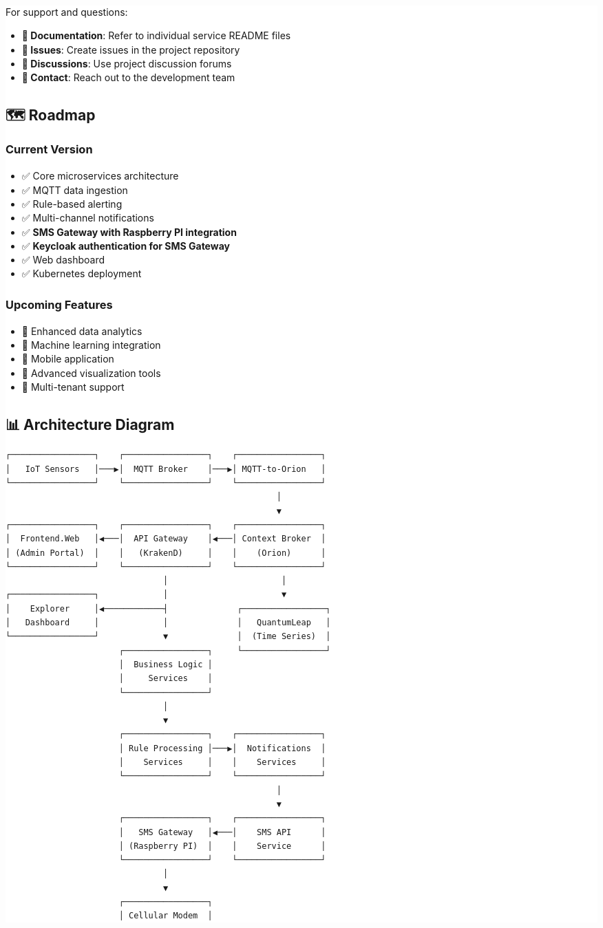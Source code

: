 For support and questions:

- **📖 Documentation**: Refer to individual service README files
- **🐛 Issues**: Create issues in the project repository  
- **💬 Discussions**: Use project discussion forums
- **📧 Contact**: Reach out to the development team

## 🗺️ Roadmap

### Current Version
- ✅ Core microservices architecture
- ✅ MQTT data ingestion
- ✅ Rule-based alerting
- ✅ Multi-channel notifications
- ✅ **SMS Gateway with Raspberry PI integration**
- ✅ **Keycloak authentication for SMS Gateway**
- ✅ Web dashboard
- ✅ Kubernetes deployment

### Upcoming Features
- 🔄 Enhanced data analytics
- 🔄 Machine learning integration
- 🔄 Mobile application
- 🔄 Advanced visualization tools
- 🔄 Multi-tenant support

## 📊 Architecture Diagram

```
┌─────────────────┐    ┌─────────────────┐    ┌─────────────────┐
│   IoT Sensors   │───▶│  MQTT Broker    │───▶│ MQTT-to-Orion   │
└─────────────────┘    └─────────────────┘    └─────────────────┘
                                                       │
                                                       ▼
┌─────────────────┐    ┌─────────────────┐    ┌─────────────────┐
│  Frontend.Web   │◀───│  API Gateway    │◀───│ Context Broker  │
│ (Admin Portal)  │    │   (KrakenD)     │    │    (Orion)      │
└─────────────────┘    └─────────────────┘    └─────────────────┘
                                │                       │
┌─────────────────┐             │                       ▼
│    Explorer     │◀────────────┤              ┌─────────────────┐
│   Dashboard     │             │              │   QuantumLeap   │
└─────────────────┘             ▼              │  (Time Series)  │
                       ┌─────────────────┐     └─────────────────┘
                       │  Business Logic │
                       │     Services    │
                       └─────────────────┘
                                │
                                ▼
                       ┌─────────────────┐    ┌─────────────────┐
                       │ Rule Processing │───▶│  Notifications  │
                       │    Services     │    │    Services     │
                       └─────────────────┘    └─────────────────┘
                                                       │
                                                       ▼
                       ┌─────────────────┐    ┌─────────────────┐
                       │   SMS Gateway   │◀───│    SMS API      │
                       │ (Raspberry PI)  │    │    Service      │
                       └─────────────────┘    └─────────────────┘
                                │
                                ▼
                       ┌─────────────────┐
                       │ Cellular Modem  │
```